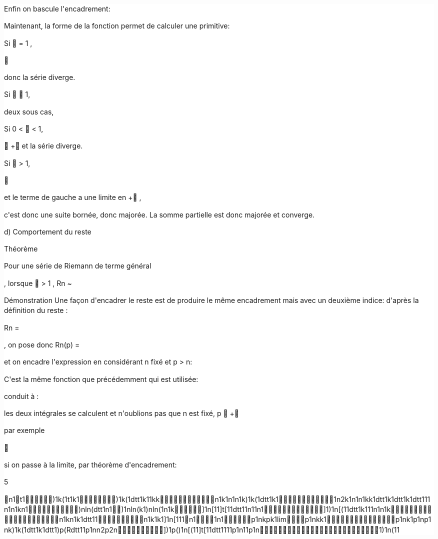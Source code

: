 Enfin on bascule l'encadrement:

Maintenant, la forme de la fonction permet de calculer une primitive:

Si  = 1 ,

 

 donc la série diverge.

Si   1,

deux sous cas,

Si 0 <  < 1,

 + et la série diverge.

Si  > 1,

 

 et le terme de gauche a une limite en + ,

c'est donc une suite bornée, donc majorée. La somme partielle est donc majorée et converge.

d)  Comportement du reste

Théorème

Pour une série de Riemann de terme général

, lorsque  > 1  ,  Rn ~

Démonstration
Une façon d'encadrer le reste est de produire le même encadrement mais avec un deuxième indice:
d'après la définition du reste :

Rn =

, on pose donc Rn(p) =

 et on encadre l'expression en considérant n fixé et p > n:

C'est la même fonction que précédemment qui est utilisée:

 conduit à :

les deux intégrales se calculent et n'oublions pas que n est fixé, p  +

par exemple

 

si on passe à la limite, par théorème d'encadrement:

5

n1t1)1k(1t1k1)1k(1dtt1k11kkn1k1n1n1k)1k(1dtt1k11n2k1n1n1kk1dtt1k1dtt1k1dtt111n1n1kn1)nln(dtt1n1)1nln(k1)nln(1n1k]1n[11]t[11dtt11n11n1]1)1n[(11dtt1k111n1n1kn1kn1k1dtt11n1k1k1]1n[111n11n1p1nkpk1limp1nkk1p1nk1p1np1nk)1k(1dtt1k1dtt1)p(Rdtt11p1nn2p2n])1p()1n[(11]t[11dtt1111p1n11p1n1)1n(11
